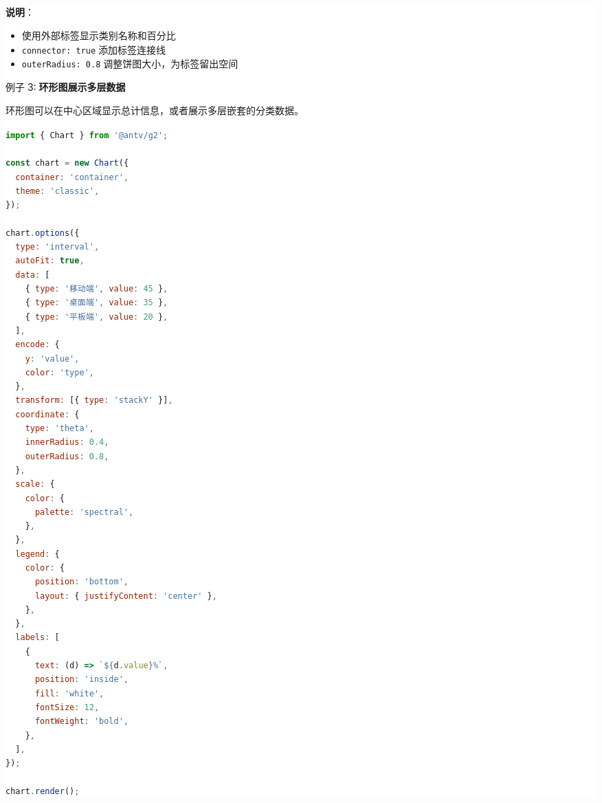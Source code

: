 **说明**：
- 使用外部标签显示类别名称和百分比
- `connector: true` 添加标签连接线
- `outerRadius: 0.8` 调整饼图大小，为标签留出空间

例子 3: **环形图展示多层数据**

环形图可以在中心区域显示总计信息，或者展示多层嵌套的分类数据。

```js | ob { autoMount: true  }
import { Chart } from '@antv/g2';

const chart = new Chart({
  container: 'container',
  theme: 'classic',
});

chart.options({
  type: 'interval',
  autoFit: true,
  data: [
    { type: '移动端', value: 45 },
    { type: '桌面端', value: 35 },
    { type: '平板端', value: 20 },
  ],
  encode: {
    y: 'value',
    color: 'type',
  },
  transform: [{ type: 'stackY' }],
  coordinate: { 
    type: 'theta', 
    innerRadius: 0.4,
    outerRadius: 0.8,
  },
  scale: {
    color: {
      palette: 'spectral',
    },
  },
  legend: {
    color: {
      position: 'bottom',
      layout: { justifyContent: 'center' },
    },
  },
  labels: [
    {
      text: (d) => `${d.value}%`,
      position: 'inside',
      fill: 'white',
      fontSize: 12,
      fontWeight: 'bold',
    },
  ],
});

chart.render();
```
